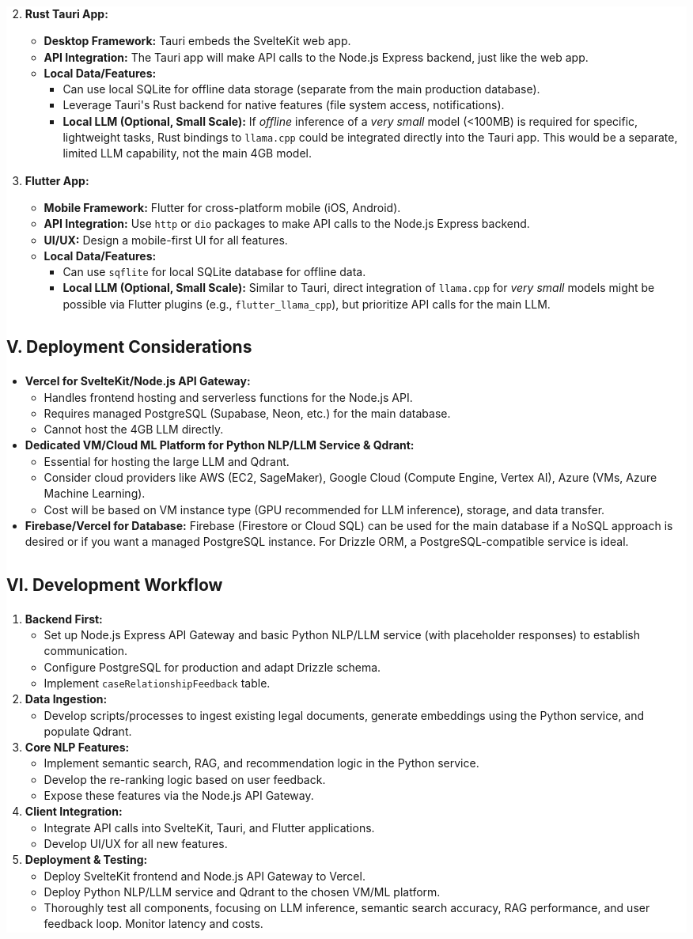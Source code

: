 2.  **Rust Tauri App:**
    *   **Desktop Framework:** Tauri embeds the SvelteKit web app.
    *   **API Integration:** The Tauri app will make API calls to the Node.js Express backend, just like the web app.
    *   **Local Data/Features:**
        *   Can use local SQLite for offline data storage (separate from the main production database).
        *   Leverage Tauri's Rust backend for native features (file system access, notifications).
        *   **Local LLM (Optional, Small Scale):** If *offline* inference of a *very small* model (<100MB) is required for specific, lightweight tasks, Rust bindings to `llama.cpp` could be integrated directly into the Tauri app. This would be a separate, limited LLM capability, not the main 4GB model.

3.  **Flutter App:**
    *   **Mobile Framework:** Flutter for cross-platform mobile (iOS, Android).
    *   **API Integration:** Use `http` or `dio` packages to make API calls to the Node.js Express backend.
    *   **UI/UX:** Design a mobile-first UI for all features.
    *   **Local Data/Features:**
        *   Can use `sqflite` for local SQLite database for offline data.
        *   **Local LLM (Optional, Small Scale):** Similar to Tauri, direct integration of `llama.cpp` for *very small* models might be possible via Flutter plugins (e.g., `flutter_llama_cpp`), but prioritize API calls for the main LLM.

## V. Deployment Considerations

*   **Vercel for SvelteKit/Node.js API Gateway:**
    *   Handles frontend hosting and serverless functions for the Node.js API.
    *   Requires managed PostgreSQL (Supabase, Neon, etc.) for the main database.
    *   Cannot host the 4GB LLM directly.
*   **Dedicated VM/Cloud ML Platform for Python NLP/LLM Service & Qdrant:**
    *   Essential for hosting the large LLM and Qdrant.
    *   Consider cloud providers like AWS (EC2, SageMaker), Google Cloud (Compute Engine, Vertex AI), Azure (VMs, Azure Machine Learning).
    *   Cost will be based on VM instance type (GPU recommended for LLM inference), storage, and data transfer.
*   **Firebase/Vercel for Database:** Firebase (Firestore or Cloud SQL) can be used for the main database if a NoSQL approach is desired or if you want a managed PostgreSQL instance. For Drizzle ORM, a PostgreSQL-compatible service is ideal.

## VI. Development Workflow

1.  **Backend First:**
    *   Set up Node.js Express API Gateway and basic Python NLP/LLM service (with placeholder responses) to establish communication.
    *   Configure PostgreSQL for production and adapt Drizzle schema.
    *   Implement `caseRelationshipFeedback` table.
2.  **Data Ingestion:**
    *   Develop scripts/processes to ingest existing legal documents, generate embeddings using the Python service, and populate Qdrant.
3.  **Core NLP Features:**
    *   Implement semantic search, RAG, and recommendation logic in the Python service.
    *   Develop the re-ranking logic based on user feedback.
    *   Expose these features via the Node.js API Gateway.
4.  **Client Integration:**
    *   Integrate API calls into SvelteKit, Tauri, and Flutter applications.
    *   Develop UI/UX for all new features.
5.  **Deployment & Testing:**
    *   Deploy SvelteKit frontend and Node.js API Gateway to Vercel.
    *   Deploy Python NLP/LLM service and Qdrant to the chosen VM/ML platform.
    *   Thoroughly test all components, focusing on LLM inference, semantic search accuracy, RAG performance, and user feedback loop. Monitor latency and costs.